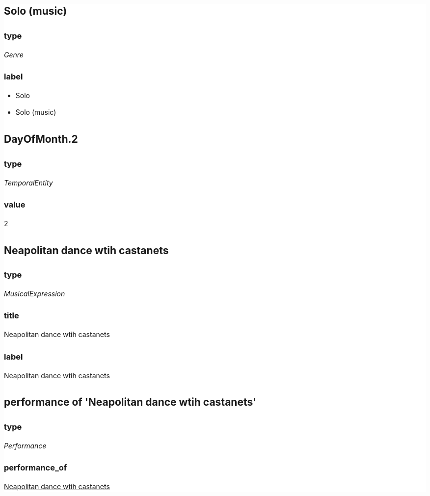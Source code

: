## Solo (music)

### type


*Genre*

### label

 - Solo

 - Solo (music)

## DayOfMonth.2

### type


*TemporalEntity*

### value


2

## Neapolitan dance wtih castanets

### type


*MusicalExpression*

### title


Neapolitan dance wtih castanets

### label


Neapolitan dance wtih castanets

## performance of 'Neapolitan dance wtih castanets'

### type


*Performance*

### performance_of


[Neapolitan dance wtih castanets](#Neapolitan-dance-wtih-castanets)
